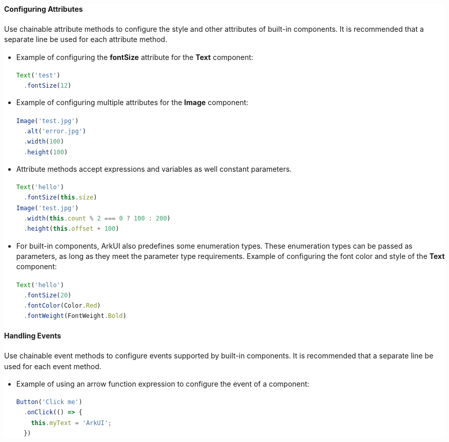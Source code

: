 

#### Configuring Attributes

Use chainable attribute methods to configure the style and other attributes of built-in components. It is recommended that a separate line be used for each attribute method.


- Example of configuring the **fontSize** attribute for the **Text** component:

  ```ts
  Text('test')
    .fontSize(12)
  ```

- Example of configuring multiple attributes for the **Image** component:

  ```ts
  Image('test.jpg')
    .alt('error.jpg')    
    .width(100)    
    .height(100)
  ```

- Attribute methods accept expressions and variables as well constant parameters.

  ```ts
  Text('hello')
    .fontSize(this.size)
  Image('test.jpg')
    .width(this.count % 2 === 0 ? 100 : 200)    
    .height(this.offset + 100)
  ```

- For built-in components, ArkUI also predefines some enumeration types. These enumeration types can be passed as parameters, as long as they meet the parameter type requirements.
  Example of configuring the font color and style of the **Text** component:

  ```ts
  Text('hello')
    .fontSize(20)
    .fontColor(Color.Red)
    .fontWeight(FontWeight.Bold)
  ```


#### Handling Events

Use chainable event methods to configure events supported by built-in components. It is recommended that a separate line be used for each event method.


- Example of using an arrow function expression to configure the event of a component:

  ```ts
  Button('Click me')
    .onClick(() => {
      this.myText = 'ArkUI';
    })
  ```
